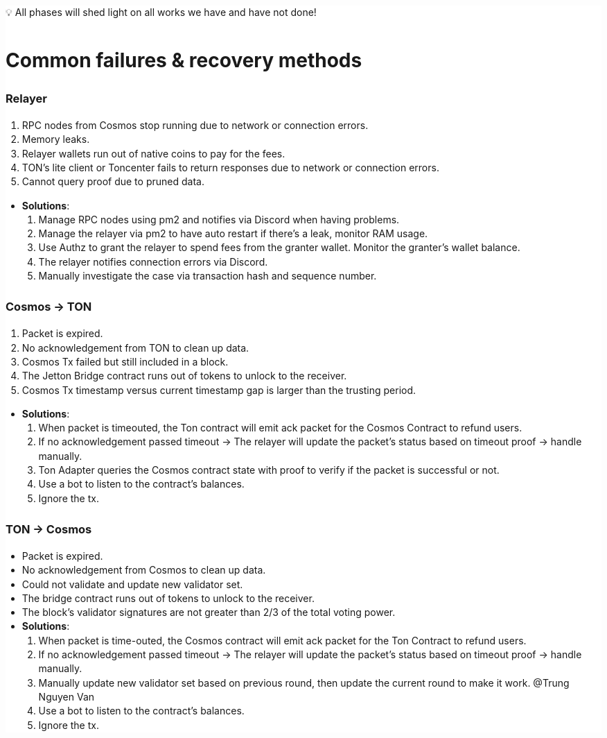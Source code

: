 <aside>
💡 All phases will shed light on all works we have and have not done!

</aside>

# Common failures & recovery methods

### Relayer

1. RPC nodes from Cosmos stop running due to network or connection errors.
2. Memory leaks.
3. Relayer wallets run out of native coins to pay for the fees.
4. TON’s lite client or Toncenter fails to return responses due to network or connection errors.
5. Cannot query proof due to pruned data.

- **Solutions**:
  1. Manage RPC nodes using pm2 and notifies via Discord when having problems.
  2. Manage the relayer via pm2 to have auto restart if there’s a leak, monitor RAM usage.
  3. Use Authz to grant the relayer to spend fees from the granter wallet. Monitor the granter’s wallet balance.
  4. The relayer notifies connection errors via Discord.
  5. Manually investigate the case via transaction hash and sequence number.

### Cosmos → TON

1. Packet is expired.
2. No acknowledgement from TON to clean up data.
3. Cosmos Tx failed but still included in a block.
4. The Jetton Bridge contract runs out of tokens to unlock to the receiver.
5. Cosmos Tx timestamp versus current timestamp gap is larger than the trusting period.

- **Solutions**:
  1. When packet is timeouted, the Ton contract will emit ack packet for the Cosmos Contract to refund users.
  2. If no acknowledgement passed timeout → The relayer will update the packet’s status based on timeout proof → handle manually.
  3. Ton Adapter queries the Cosmos contract state with proof to verify if the packet is successful or not.
  4. Use a bot to listen to the contract’s balances.
  5. Ignore the tx.

### TON → Cosmos

- Packet is expired.
- No acknowledgement from Cosmos to clean up data.
- Could not validate and update new validator set.
- The bridge contract runs out of tokens to unlock to the receiver.
- The block’s validator signatures are not greater than 2/3 of the total voting power.
- **Solutions**:
  1. When packet is time-outed, the Cosmos contract will emit ack packet for the Ton Contract to refund users.
  2. If no acknowledgement passed timeout → The relayer will update the packet’s status based on timeout proof → handle manually.
  3. Manually update new validator set based on previous round, then update the current round to make it work. @Trung Nguyen Van
  4. Use a bot to listen to the contract’s balances.
  5. Ignore the tx.
